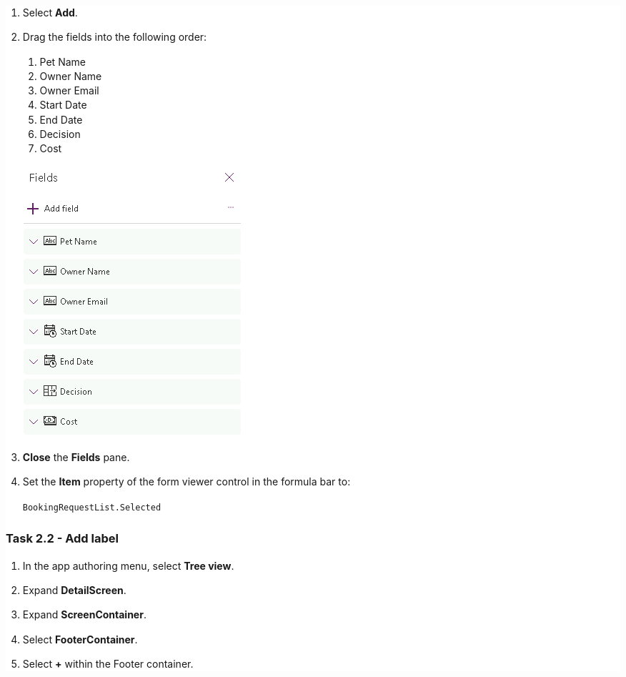 1. Select **Add**.

1. Drag the fields into the following order:

   1. Pet Name
   1. Owner Name
   1. Owner Email
   1. Start Date
   1. End Date
   1. Decision
   1. Cost

    ![Screenshot of sorting the form fields.](../media/add-fields-sorted.png)

1. **Close** the **Fields** pane.

1. Set the **Item** property of the form viewer control in the formula bar to:

    ```powerappsfl
    BookingRequestList.Selected
    ```

### Task 2.2 - Add label

1. In the app authoring menu, select **Tree view**.

1. Expand **DetailScreen**.

1. Expand **ScreenContainer**.

1. Select  **FooterContainer**.

1. Select  **+** within the Footer container.
